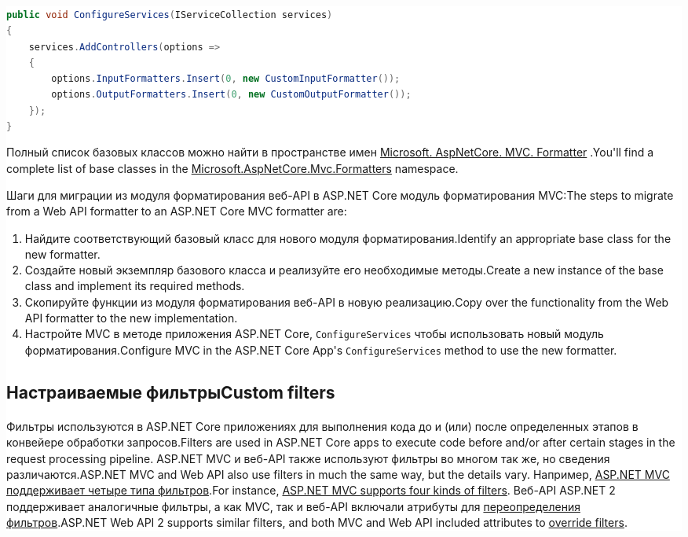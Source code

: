 ```csharp
public void ConfigureServices(IServiceCollection services)
{
    services.AddControllers(options =>
    {
        options.InputFormatters.Insert(0, new CustomInputFormatter());
        options.OutputFormatters.Insert(0, new CustomOutputFormatter());
    });
}
```

<span data-ttu-id="f385f-161">Полный список базовых классов можно найти в пространстве имен [Microsoft. AspNetCore. MVC. Formatter](https://docs.microsoft.com/dotnet/api/microsoft.aspnetcore.mvc.formatters) .</span><span class="sxs-lookup"><span data-stu-id="f385f-161">You'll find a complete list of base classes in the [Microsoft.AspNetCore.Mvc.Formatters](https://docs.microsoft.com/dotnet/api/microsoft.aspnetcore.mvc.formatters) namespace.</span></span>

<span data-ttu-id="f385f-162">Шаги для миграции из модуля форматирования веб-API в ASP.NET Core модуль форматирования MVC:</span><span class="sxs-lookup"><span data-stu-id="f385f-162">The steps to migrate from a Web API formatter to an ASP.NET Core MVC formatter are:</span></span>

1. <span data-ttu-id="f385f-163">Найдите соответствующий базовый класс для нового модуля форматирования.</span><span class="sxs-lookup"><span data-stu-id="f385f-163">Identify an appropriate base class for the new formatter.</span></span>
1. <span data-ttu-id="f385f-164">Создайте новый экземпляр базового класса и реализуйте его необходимые методы.</span><span class="sxs-lookup"><span data-stu-id="f385f-164">Create a new instance of the base class and implement its required methods.</span></span>
1. <span data-ttu-id="f385f-165">Скопируйте функции из модуля форматирования веб-API в новую реализацию.</span><span class="sxs-lookup"><span data-stu-id="f385f-165">Copy over the functionality from the Web API formatter to the new implementation.</span></span>
1. <span data-ttu-id="f385f-166">Настройте MVC в методе приложения ASP.NET Core, `ConfigureServices` чтобы использовать новый модуль форматирования.</span><span class="sxs-lookup"><span data-stu-id="f385f-166">Configure MVC in the ASP.NET Core App's `ConfigureServices` method to use the new formatter.</span></span>

## <a name="custom-filters"></a><span data-ttu-id="f385f-167">Настраиваемые фильтры</span><span class="sxs-lookup"><span data-stu-id="f385f-167">Custom filters</span></span>

<span data-ttu-id="f385f-168">Фильтры используются в ASP.NET Core приложениях для выполнения кода до и (или) после определенных этапов в конвейере обработки запросов.</span><span class="sxs-lookup"><span data-stu-id="f385f-168">Filters are used in ASP.NET Core apps to execute code before and/or after certain stages in the request processing pipeline.</span></span> <span data-ttu-id="f385f-169">ASP.NET MVC и веб-API также используют фильтры во многом так же, но сведения различаются.</span><span class="sxs-lookup"><span data-stu-id="f385f-169">ASP.NET MVC and Web API also use filters in much the same way, but the details vary.</span></span> <span data-ttu-id="f385f-170">Например, [ASP.NET MVC поддерживает четыре типа фильтров](/aspnet/mvc/overview/older-versions-1/controllers-and-routing/understanding-action-filters-cs#the-different-types-of-filters).</span><span class="sxs-lookup"><span data-stu-id="f385f-170">For instance, [ASP.NET MVC supports four kinds of filters](/aspnet/mvc/overview/older-versions-1/controllers-and-routing/understanding-action-filters-cs#the-different-types-of-filters).</span></span> <span data-ttu-id="f385f-171">Веб-API ASP.NET 2 поддерживает аналогичные фильтры, а как MVC, так и веб-API включали атрибуты для [переопределения фильтров](/dotnet/api/system.web.mvc.filters.ioverridefilter).</span><span class="sxs-lookup"><span data-stu-id="f385f-171">ASP.NET Web API 2 supports similar filters, and both MVC and Web API included attributes to [override filters](/dotnet/api/system.web.mvc.filters.ioverridefilter).</span></span>
